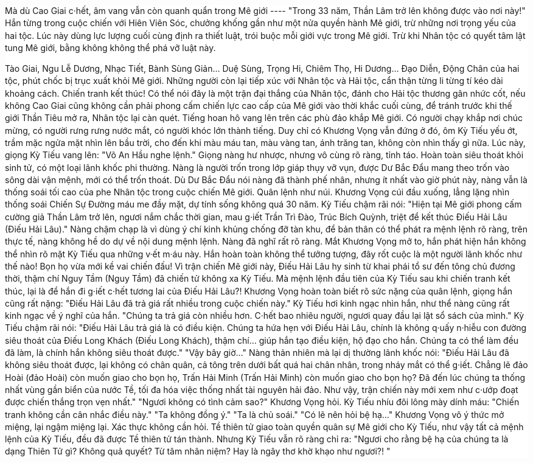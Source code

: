 Mà dù Cao Giai c·hết, âm vang vẫn còn quanh quẩn trong Mê giới ----
"Trong 33 năm, Thần Lâm trở lên không được vào nơi này!"
Hắn từng trong cuộc chiến với Hiên Viên Sóc, chưởng khống gần như một nửa quyền hành Mê giới, trừ những nơi trọng yếu của hai tộc. Lúc này dùng lực lượng cuối cùng định ra thiết luật, trói buộc mỗi giới vực trong Mê giới.
Trừ khi Nhân tộc có quyết tâm lật tung Mê giới, bằng không không thể phá vỡ luật này.

Tào Giai, Ngu Lễ Dương, Nhạc Tiết, Bành Sùng Giản…
Duệ Sùng, Trọng Hi, Chiêm Thọ, Hi Dương…
Đạo Diễn, Động Chân của hai tộc, phút chốc bị trục xuất khỏi Mê giới.
Những người còn lại tiếp xúc với Nhân tộc và Hải tộc, cẩn thận từng li từng tí kéo dài khoảng cách. Chiến tranh kết thúc!
Có thể nói đây là một trận đại thắng của Nhân tộc, đánh cho Hải tộc thương gân nhức cốt, nếu không Cao Giai cũng không cần phải phong cấm chiến lực cao cấp của Mê giới vào thời khắc cuối cùng, để tránh trước khi thế giới Thần Tiêu mở ra, Nhân tộc lại càn quét.
Tiếng hoan hô vang lên trên các phù đảo khắp Mê giới.
Có người chạy khắp nơi chúc mừng, có người rưng rưng nước mắt, có người khóc lớn thành tiếng.
Duy chỉ có Khương Vọng vẫn đứng ở đó, ôm Kỳ Tiếu yếu ớt, trầm mặc ngửa mặt nhìn lên bầu trời, cho đến khi màu máu tan, màu vàng tan, ánh trăng tan, không còn nhìn thấy gì nữa.
Lúc này, giọng Kỳ Tiếu vang lên: "Võ An Hầu nghe lệnh."
Giọng nàng hư nhược, nhưng vô cùng rõ ràng, tỉnh táo. Hoàn toàn siêu thoát khỏi sinh tử, có một loại lãnh khốc phi thường.
Nàng là người trốn trong lớp giáp thụy vỡ vụn, được Dư Bắc Đẩu mang theo trốn vào sông dài vận mệnh, mới có thể trốn thoát.
Dù Dư Bắc Đẩu nói nàng đã thành phế nhân, nhưng ít nhất vào giờ phút này, nàng vẫn là thống soái tối cao của phe Nhân tộc trong cuộc chiến Mê giới.
Quân lệnh như núi.
Khương Vọng cúi đầu xuống, lẳng lặng nhìn thống soái Chiến Sự Đường máu me đầy mặt, dự tính sống không quá 30 năm.
Kỳ Tiếu chậm rãi nói: "Hiện tại Mê giới phong cấm cường giả Thần Lâm trở lên, ngươi nắm chắc thời gian, mau g·iết Trần Trì Đào, Trúc Bích Quỳnh, triệt để kết thúc Điếu Hải Lâu (Điếu Hải Lâu)."
Nàng chậm chạp là vì dùng ý chí kinh khủng chống đỡ tàn khu, để bản thân có thể phát ra mệnh lệnh rõ ràng, trên thực tế, nàng không hề do dự về nội dung mệnh lệnh. Nàng đã nghĩ rất rõ ràng.
Mắt Khương Vọng mở to, hắn phát hiện hắn không thể nhìn rõ mặt Kỳ Tiếu qua những v·ết m·áu này.
Hắn hoàn toàn không thể tưởng tượng, đây rốt cuộc là một người lãnh khốc như thế nào!
Bọn họ vừa mới kề vai chiến đấu!
Vì trận chiến Mê giới này, Điếu Hải Lâu hy sinh từ khai phái tổ sư đến tông chủ đương thời, thậm chí Nguy Tầm (Nguy Tầm) đã chiến tử không xa Kỳ Tiếu. Mà mệnh lệnh đầu tiên của Kỳ Tiếu sau khi chiến tranh kết thúc, lại là để hắn đi g·iết c·hết tương lai của Điếu Hải Lâu?!
Khương Vọng hoàn toàn biết rõ sức nặng của quân lệnh, giọng hắn cũng rất nặng: "Điếu Hải Lâu đã trả giá rất nhiều trong cuộc chiến này."
Kỳ Tiếu hơi kinh ngạc nhìn hắn, như thể nàng cũng rất kinh ngạc về ý nghĩ của hắn.
"Chúng ta trả giá còn nhiều hơn. C·hết bao nhiêu người, ngươi quay đầu lại lật sổ sách của mình." Kỳ Tiếu chậm rãi nói: "Điếu Hải Lâu trả giá là có điều kiện. Chúng ta hứa hẹn với Điếu Hải Lâu, chính là không q·uấy n·hiễu con đường siêu thoát của Điếu Long Khách (Điếu Long Khách), thậm chí… giúp hắn tạo điều kiện, hộ đạo cho hắn. Chúng ta có thể làm đều đã làm, là chính hắn không siêu thoát được."
"Vậy bây giờ…" Nàng thản nhiên mà lại dị thường lãnh khốc nói: "Điếu Hải Lâu đã không siêu thoát được, lại không có chân quân, cả tông trên dưới bất quá hai chân nhân, trong nháy mắt có thể g·iết. Chẳng lẽ đảo Hoài (đảo Hoài) còn muốn giao cho bọn họ, Trấn Hải Minh (Trấn Hải Minh) còn muốn giao cho bọn họ? Đã đến lúc chúng ta thống nhất vùng gần biển của nước Tề, tối đa hóa việc thống nhất tài nguyên hải đảo. Như vậy, trận chiến này mới xem như c·ướp đoạt được chiến thắng trọn vẹn nhất."
"Ngươi không có tình cảm sao?" Khương Vọng hỏi.
Kỳ Tiếu nhíu đôi lông mày dính máu: "Chiến tranh không cần cân nhắc điều này."
"Ta không đồng ý."
"Ta là chủ soái."
"Có lẽ nên hỏi bệ hạ…" Khương Vọng vô ý thức mở miệng, lại ngậm miệng lại.
Xác thực không cần hỏi.
Tề thiên tử giao toàn quyền quân sự Mê giới cho Kỳ Tiếu, như vậy tất cả mệnh lệnh của Kỳ Tiếu, đều đã được Tề thiên tử tán thành.
Nhưng Kỳ Tiếu vẫn rõ ràng chỉ ra: "Ngươi cho rằng bệ hạ của chúng ta là dạng Thiên Tử gì? Không quả quyết? Từ tâm nhân niệm? Hay là ngây thơ khờ khạo như ngươi?! "